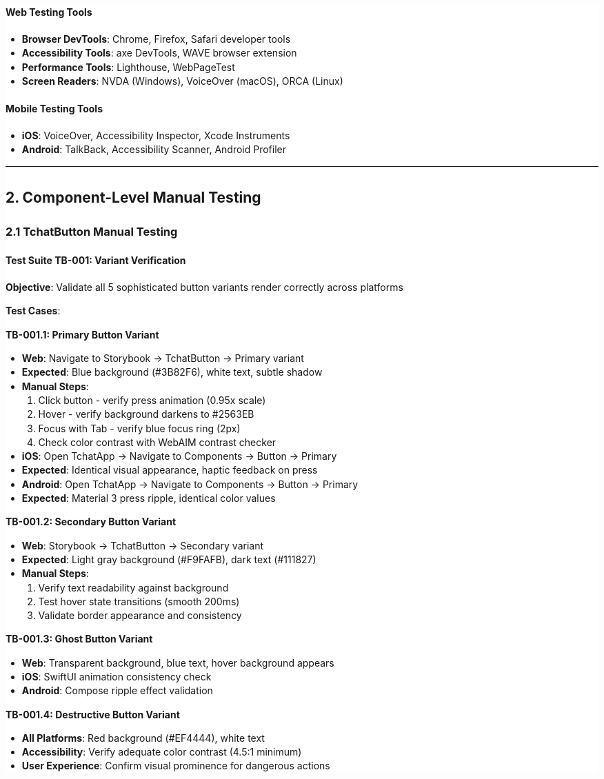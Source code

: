 #### Web Testing Tools
- **Browser DevTools**: Chrome, Firefox, Safari developer tools
- **Accessibility Tools**: axe DevTools, WAVE browser extension
- **Performance Tools**: Lighthouse, WebPageTest
- **Screen Readers**: NVDA (Windows), VoiceOver (macOS), ORCA (Linux)

#### Mobile Testing Tools
- **iOS**: VoiceOver, Accessibility Inspector, Xcode Instruments
- **Android**: TalkBack, Accessibility Scanner, Android Profiler

---

## 2. Component-Level Manual Testing

### 2.1 TchatButton Manual Testing

#### Test Suite TB-001: Variant Verification

**Objective**: Validate all 5 sophisticated button variants render correctly across platforms

**Test Cases**:

**TB-001.1: Primary Button Variant**
- **Web**: Navigate to Storybook → TchatButton → Primary variant
- **Expected**: Blue background (#3B82F6), white text, subtle shadow
- **Manual Steps**:
  1. Click button - verify press animation (0.95x scale)
  2. Hover - verify background darkens to #2563EB
  3. Focus with Tab - verify blue focus ring (2px)
  4. Check color contrast with WebAIM contrast checker
- **iOS**: Open TchatApp → Navigate to Components → Button → Primary
- **Expected**: Identical visual appearance, haptic feedback on press
- **Android**: Open TchatApp → Navigate to Components → Button → Primary
- **Expected**: Material 3 press ripple, identical color values

**TB-001.2: Secondary Button Variant**
- **Web**: Storybook → TchatButton → Secondary variant
- **Expected**: Light gray background (#F9FAFB), dark text (#111827)
- **Manual Steps**:
  1. Verify text readability against background
  2. Test hover state transitions (smooth 200ms)
  3. Validate border appearance and consistency

**TB-001.3: Ghost Button Variant**
- **Web**: Transparent background, blue text, hover background appears
- **iOS**: SwiftUI animation consistency check
- **Android**: Compose ripple effect validation

**TB-001.4: Destructive Button Variant**
- **All Platforms**: Red background (#EF4444), white text
- **Accessibility**: Verify adequate color contrast (4.5:1 minimum)
- **User Experience**: Confirm visual prominence for dangerous actions
